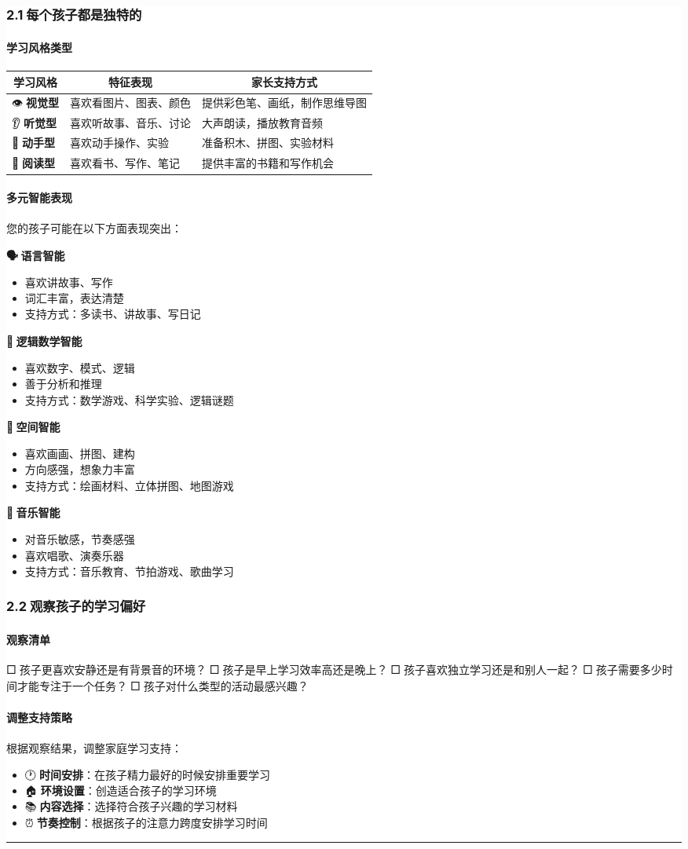 ### 2.1 每个孩子都是独特的

#### 学习风格类型
| 学习风格 | 特征表现 | 家长支持方式 |
|---------|---------|------------|
| 👁️ **视觉型** | 喜欢看图片、图表、颜色 | 提供彩色笔、画纸，制作思维导图 |
| 👂 **听觉型** | 喜欢听故事、音乐、讨论 | 大声朗读，播放教育音频 |
| 🤲 **动手型** | 喜欢动手操作、实验 | 准备积木、拼图、实验材料 |
| 📖 **阅读型** | 喜欢看书、写作、笔记 | 提供丰富的书籍和写作机会 |

#### 多元智能表现
您的孩子可能在以下方面表现突出：

**🗣️ 语言智能**
- 喜欢讲故事、写作
- 词汇丰富，表达清楚
- 支持方式：多读书、讲故事、写日记

**🔢 逻辑数学智能**
- 喜欢数字、模式、逻辑
- 善于分析和推理
- 支持方式：数学游戏、科学实验、逻辑谜题

**🎨 空间智能**
- 喜欢画画、拼图、建构
- 方向感强，想象力丰富
- 支持方式：绘画材料、立体拼图、地图游戏

**🎵 音乐智能**
- 对音乐敏感，节奏感强
- 喜欢唱歌、演奏乐器
- 支持方式：音乐教育、节拍游戏、歌曲学习

### 2.2 观察孩子的学习偏好

#### 观察清单
□ 孩子更喜欢安静还是有背景音的环境？
□ 孩子是早上学习效率高还是晚上？
□ 孩子喜欢独立学习还是和别人一起？
□ 孩子需要多少时间才能专注于一个任务？
□ 孩子对什么类型的活动最感兴趣？

#### 调整支持策略
根据观察结果，调整家庭学习支持：
- 🕐 **时间安排**：在孩子精力最好的时候安排重要学习
- 🏠 **环境设置**：创造适合孩子的学习环境
- 📚 **内容选择**：选择符合孩子兴趣的学习材料
- ⏰ **节奏控制**：根据孩子的注意力跨度安排学习时间

---
